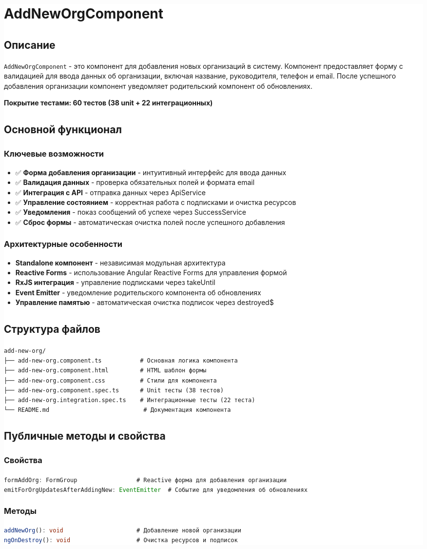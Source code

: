 # AddNewOrgComponent

## Описание

`AddNewOrgComponent` - это компонент для добавления новых организаций в систему. Компонент предоставляет форму с валидацией для ввода данных об организации, включая название, руководителя, телефон и email. После успешного добавления организации компонент уведомляет родительский компонент об обновлениях.

**Покрытие тестами: 60 тестов (38 unit + 22 интеграционных)**

## Основной функционал

### Ключевые возможности
- ✅ **Форма добавления организации** - интуитивный интерфейс для ввода данных
- ✅ **Валидация данных** - проверка обязательных полей и формата email
- ✅ **Интеграция с API** - отправка данных через ApiService
- ✅ **Управление состоянием** - корректная работа с подписками и очистка ресурсов
- ✅ **Уведомления** - показ сообщений об успехе через SuccessService
- ✅ **Сброс формы** - автоматическая очистка полей после успешного добавления

### Архитектурные особенности
- **Standalone компонент** - независимая модульная архитектура
- **Reactive Forms** - использование Angular Reactive Forms для управления формой
- **RxJS интеграция** - управление подписками через takeUntil
- **Event Emitter** - уведомление родительского компонента об обновлениях
- **Управление памятью** - автоматическая очистка подписок через destroyed$

## Структура файлов

```
add-new-org/
├── add-new-org.component.ts           # Основная логика компонента
├── add-new-org.component.html         # HTML шаблон формы
├── add-new-org.component.css          # Стили для компонента
├── add-new-org.component.spec.ts      # Unit тесты (38 тестов)
├── add-new-org.integration.spec.ts    # Интеграционные тесты (22 теста)
└── README.md                           # Документация компонента
```

## Публичные методы и свойства

### Свойства
```typescript
formAddOrg: FormGroup                 # Reactive форма для добавления организации
emitForOrgUpdatesAfterAddingNew: EventEmitter  # Событие для уведомления об обновлениях
```

### Методы
```typescript
addNewOrg(): void                     # Добавление новой организации
ngOnDestroy(): void                   # Очистка ресурсов и подписок
```
